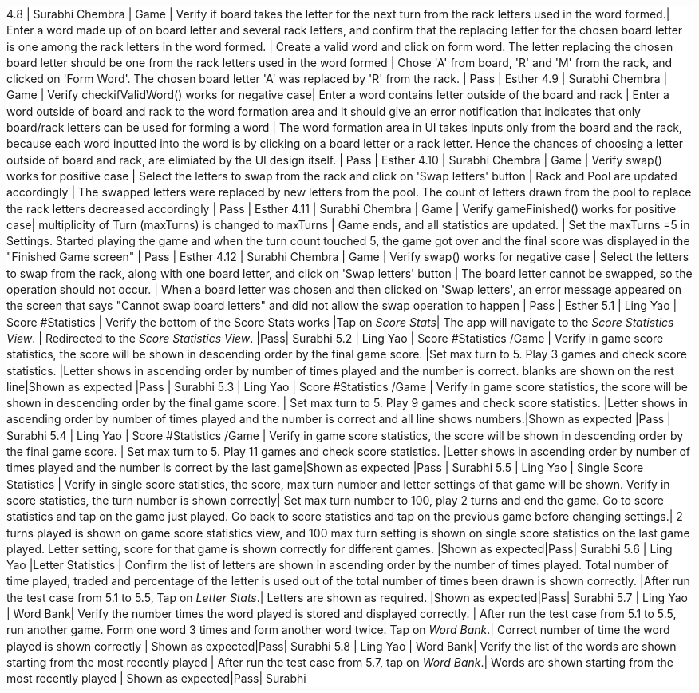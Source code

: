 4.8 | Surabhi Chembra | Game | Verify if board takes the letter for the next turn from the rack letters used in the word formed.| Enter a word made up of on board letter and several rack letters, and confirm that the replacing letter for the chosen board letter is one among the rack letters in the word formed. | Create a valid word and click on form word. The letter replacing the chosen board letter should be one from the rack letters used in the word formed | Chose 'A' from board, 'R' and 'M' from the rack, and clicked on 'Form Word'. The chosen board letter 'A' was replaced by 'R' from the rack. | Pass | Esther
4.9 | Surabhi Chembra | Game | Verify checkifValidWord() works for negative case| Enter a word contains letter outside of the board and rack | Enter a word outside of board and rack to the word formation area and it should give an error notification that indicates that only board/rack letters can be used for forming a word | The word formation area in UI takes inputs only from the board and the rack, because each word inputted into the word is by clicking on a board letter or a rack letter. Hence the chances of choosing a letter outside of board and rack, are elimiated by the UI design itself. | Pass | Esther
4.10 | Surabhi Chembra | Game | Verify swap() works for positive case | Select the letters to swap from the rack and click on 'Swap letters' button | Rack and Pool are updated accordingly | The swapped letters were replaced by new letters from the pool. The count of letters drawn from the pool to replace the rack letters decreased accordingly | Pass | Esther
4.11 | Surabhi Chembra | Game | Verify gameFinished()  works for positive case| multiplicity of Turn (maxTurns) is changed to maxTurns  | Game ends, and all statistics are updated. | Set the maxTurns =5 in Settings. Started playing the game and when the turn count touched 5, the game got over and the final score was displayed in the "Finished Game screen" | Pass | Esther
4.12 | Surabhi Chembra | Game | Verify swap() works for negative case | Select the letters to swap from the rack, along with one board letter, and click on 'Swap letters' button | The board letter cannot be swapped, so the operation should not occur. | When a board letter was chosen and then clicked on 'Swap letters', an error message appeared on the screen that says "Cannot swap board letters" and did not allow the swap operation to happen | Pass | Esther
5.1 | Ling Yao | Score #Statistics | Verify the bottom of the Score Stats works |Tap on *Score Stats*| The app will navigate to the *Score Statistics View*.  | Redirected to the *Score Statistics View*. |Pass| Surabhi
5.2 | Ling Yao | Score #Statistics /Game | Verify in game score statistics, the score will be shown in descending order by the final game score. |Set max turn to 5. Play 3 games and check score statistics. |Letter shows in ascending order by number of times played and the number is correct. blanks are shown on the rest line|Shown as expected |Pass | Surabhi
5.3 | Ling Yao | Score #Statistics /Game | Verify in game score statistics, the score will be shown in descending order by the final game score. | Set max turn to 5. Play 9 games and check score statistics. |Letter shows in ascending order by number of times played and the number is correct and all line shows numbers.|Shown as expected |Pass | Surabhi
5.4 | Ling Yao | Score #Statistics /Game | Verify in game score statistics, the score will be shown in descending order by the final game score. | Set max turn to 5. Play 11 games and check score statistics. |Letter shows in ascending order by number of times played and the number is correct by the last game|Shown as expected |Pass | Surabhi
5.5 | Ling Yao | Single Score Statistics | Verify in single score statistics, the score, max turn number and letter settings of that game will be shown. Verify in score statistics, the turn number is shown correctly| Set max turn number to 100, play 2 turns and end the game. Go to score statistics and tap on the game just played. Go back to score statistics and tap on the previous game before changing settings.| 2 turns played is shown on game score statistics view, and 100 max turn setting is shown on single score statistics on the last game played. Letter setting, score for that game is shown correctly for different games.  |Shown as expected|Pass| Surabhi
5.6 | Ling Yao |Letter Statistics | Confirm the list of letters are shown in ascending order by the number of times played. Total number of time played, traded and percentage of the letter is used out of the total number of times been drawn is shown correctly. |After run the test case from 5.1 to 5.5, Tap on *Letter Stats*.| Letters are shown as required.  |Shown as expected|Pass| Surabhi
5.7 | Ling Yao | Word Bank| Verify the number times the word played is stored and displayed correctly. | After run the test case from 5.1 to 5.5, run another game. Form one word 3 times and form another word twice. Tap on *Word Bank*.| Correct number of time the word played is shown correctly | Shown as expected|Pass| Surabhi
5.8 | Ling Yao | Word Bank| Verify the list of the words are shown starting from the most recently played | After run the test case from 5.7, tap on *Word Bank*.| Words are shown starting from the most recently played | Shown as expected|Pass| Surabhi
